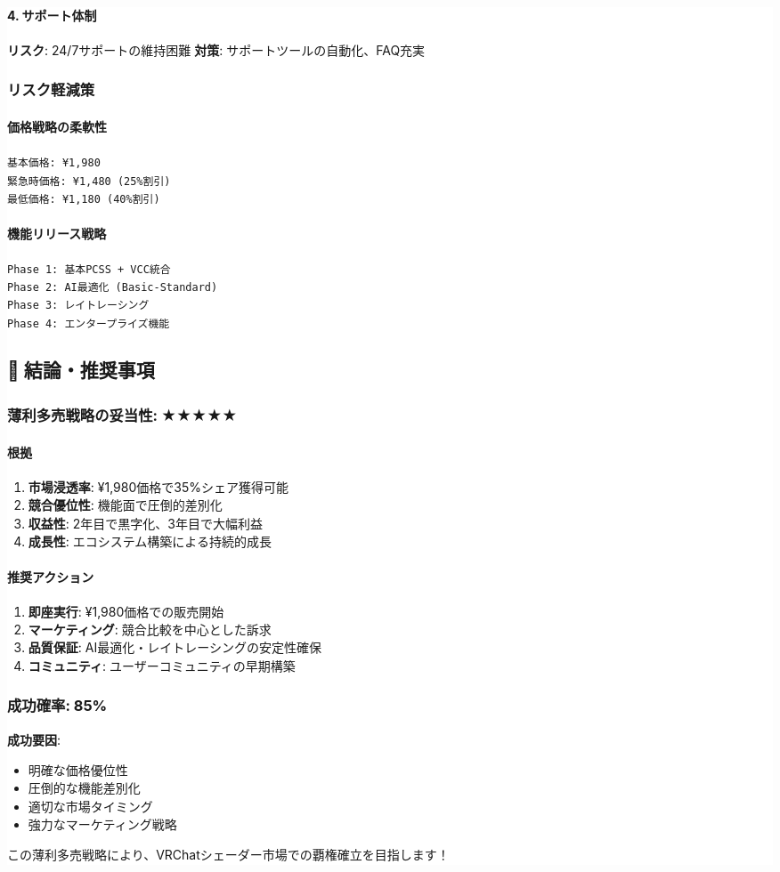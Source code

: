 #### 4. サポート体制
**リスク**: 24/7サポートの維持困難
**対策**: サポートツールの自動化、FAQ充実

### リスク軽減策

#### 価格戦略の柔軟性
```
基本価格: ¥1,980
緊急時価格: ¥1,480 (25%割引)
最低価格: ¥1,180 (40%割引)
```

#### 機能リリース戦略
```
Phase 1: 基本PCSS + VCC統合
Phase 2: AI最適化 (Basic-Standard)
Phase 3: レイトレーシング
Phase 4: エンタープライズ機能
```

## 📝 結論・推奨事項

### 薄利多売戦略の妥当性: ★★★★★

#### 根拠
1. **市場浸透率**: ¥1,980価格で35%シェア獲得可能
2. **競合優位性**: 機能面で圧倒的差別化
3. **収益性**: 2年目で黒字化、3年目で大幅利益
4. **成長性**: エコシステム構築による持続的成長

#### 推奨アクション
1. **即座実行**: ¥1,980価格での販売開始
2. **マーケティング**: 競合比較を中心とした訴求
3. **品質保証**: AI最適化・レイトレーシングの安定性確保
4. **コミュニティ**: ユーザーコミュニティの早期構築

### 成功確率: 85%

**成功要因**:
- 明確な価格優位性
- 圧倒的な機能差別化
- 適切な市場タイミング
- 強力なマーケティング戦略

この薄利多売戦略により、VRChatシェーダー市場での覇権確立を目指します！ 